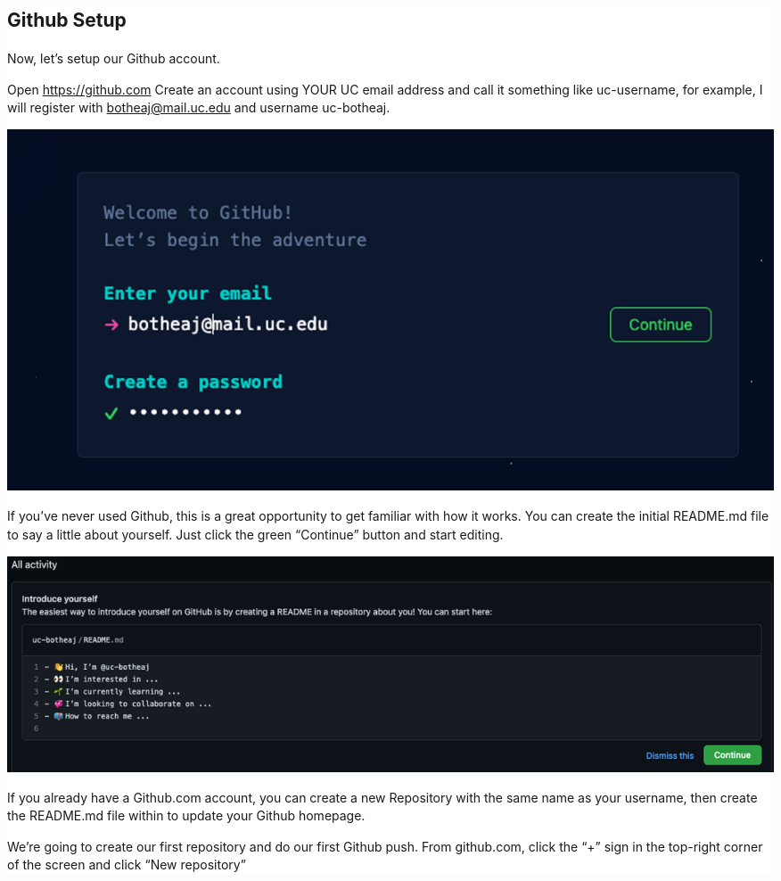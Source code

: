 ## Github Setup

Now, let’s setup our Github account. 

Open https://github.com
Create an account using YOUR UC email address and call it something like uc-username, for example, I will register with botheaj@mail.uc.edu and username uc-botheaj. 

 ![](/screenshots/21-08-28-11-42-01.png)

If you’ve never used Github, this is a great opportunity to get familiar with how it works. You can create the initial README.md file to say a little about yourself. Just click the green “Continue” button and start editing. 

 ![](/screenshots/21-08-28-11-42-08.png)

If you already have a Github.com account, you can create a new Repository with the same name as your username, then create the README.md file within to update your Github homepage. 

We’re going to create our first repository and do our first Github push. From github.com, click the “+” sign in the top-right corner of the screen and click “New repository”
